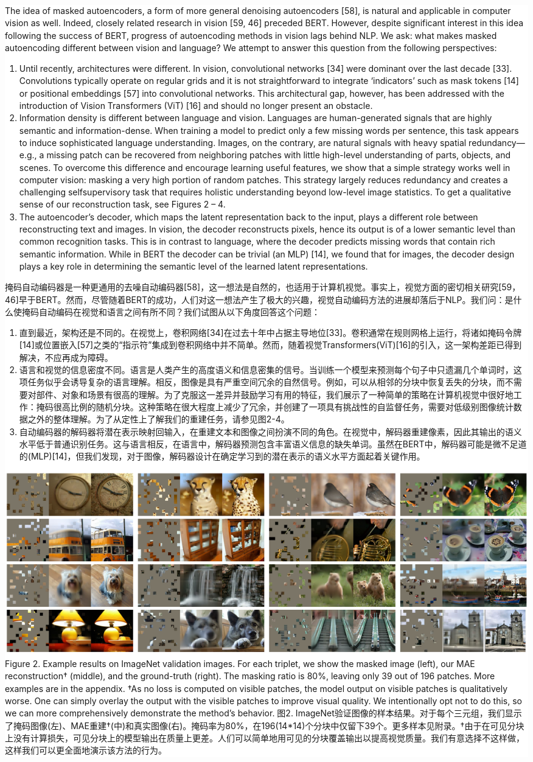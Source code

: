 The idea of masked autoencoders, a form of more general denoising autoencoders [58], is natural and applicable in computer vision as well. Indeed, closely related research in vision [59, 46] preceded BERT. However, despite significant interest in this idea following the success of BERT, progress of autoencoding methods in vision lags behind NLP. We ask: what makes masked autoencoding different between vision and language? We attempt to answer this question from the following perspectives: 
1. Until recently, architectures were different. In vision, convolutional networks [34] were dominant over the last decade [33]. Convolutions typically operate on regular grids and it is not straightforward to integrate ‘indicators’ such as mask tokens [14] or positional embeddings [57] into convolutional networks. This architectural gap, however, has been addressed with the introduction of Vision Transformers (ViT) [16] and should no longer present an obstacle. 
2. Information density is different between language and vision. Languages are human-generated signals that are highly semantic and information-dense. When training a model to predict only a few missing words per sentence, this task appears to induce sophisticated language understanding. Images, on the contrary, are natural signals with heavy spatial redundancy—e.g., a missing patch can be recovered from neighboring patches with little high-level understanding of parts, objects, and scenes. To overcome this difference and encourage learning useful features, we show that a simple strategy works well in computer vision: masking a very high portion of random patches. This strategy largely reduces redundancy and creates a challenging selfsupervisory task that requires holistic understanding beyond low-level image statistics. To get a qualitative sense of our reconstruction task, see Figures 2 – 4. 
3. The autoencoder’s decoder, which maps the latent representation back to the input, plays a different role between reconstructing text and images. In vision, the decoder reconstructs pixels, hence its output is of a lower semantic level than common recognition tasks. This is in contrast to language, where the decoder predicts missing words that contain rich semantic information. While in BERT the decoder can be trivial (an MLP) [14], we found that for images, the decoder design plays a key role in determining the semantic level of the learned latent representations.

掩码自动编码器是一种更通用的去噪自动编码器[58]，这一想法是自然的，也适用于计算机视觉。事实上，视觉方面的密切相关研究[59，46]早于BERT。然而，尽管随着BERT的成功，人们对这一想法产生了极大的兴趣，视觉自动编码方法的进展却落后于NLP。我们问：是什么使掩码自动编码在视觉和语言之间有所不同？我们试图从以下角度回答这个问题：
1. 直到最近，架构还是不同的。在视觉上，卷积网络[34]在过去十年中占据主导地位[33]。卷积通常在规则网格上运行，将诸如掩码令牌[14]或位置嵌入[57]之类的“指示符”集成到卷积网络中并不简单。然而，随着视觉Transformers(ViT)[16]的引入，这一架构差距已得到解决，不应再成为障碍。
2. 语言和视觉的信息密度不同。语言是人类产生的高度语义和信息密集的信号。当训练一个模型来预测每个句子中只遗漏几个单词时，这项任务似乎会诱导复杂的语言理解。相反，图像是具有严重空间冗余的自然信号。例如，可以从相邻的分块中恢复丢失的分块，而不需要对部件、对象和场景有很高的理解。为了克服这一差异并鼓励学习有用的特征，我们展示了一种简单的策略在计算机视觉中很好地工作：掩码很高比例的随机分块。这种策略在很大程度上减少了冗余，并创建了一项具有挑战性的自监督任务，需要对低级别图像统计数据之外的整体理解。为了从定性上了解我们的重建任务，请参见图2-4。
3. 自动编码器的解码器将潜在表示映射回输入，在重建文本和图像之间扮演不同的角色。在视觉中，解码器重建像素，因此其输出的语义水平低于普通识别任务。这与语言相反，在语言中，解码器预测包含丰富语义信息的缺失单词。虽然在BERT中，解码器可能是微不足道的(MLP)[14]，但我们发现，对于图像，解码器设计在确定学习到的潜在表示的语义水平方面起着关键作用。

![fig2](../images/mae/fig_2.png)<br/>
Figure 2. Example results on ImageNet validation images. For each triplet, we show the masked image (left), our MAE reconstruction† (middle), and the ground-truth (right). The masking ratio is 80%, leaving only 39 out of 196 patches. More examples are in the appendix. †As no loss is computed on visible patches, the model output on visible patches is qualitatively worse. One can simply overlay the output with the visible patches to improve visual quality. We intentionally opt not to do this, so we can more comprehensively demonstrate the method’s behavior.
图2. ImageNet验证图像的样本结果。对于每个三元组，我们显示了掩码图像(左)、MAE重建†(中)和真实图像(右)。掩码率为80%，在196(14*14)个分块中仅留下39个。更多样本见附录。†由于在可见分块上没有计算损失，可见分块上的模型输出在质量上更差。人们可以简单地用可见的分块覆盖输出以提高视觉质量。我们有意选择不这样做，这样我们可以更全面地演示该方法的行为。
